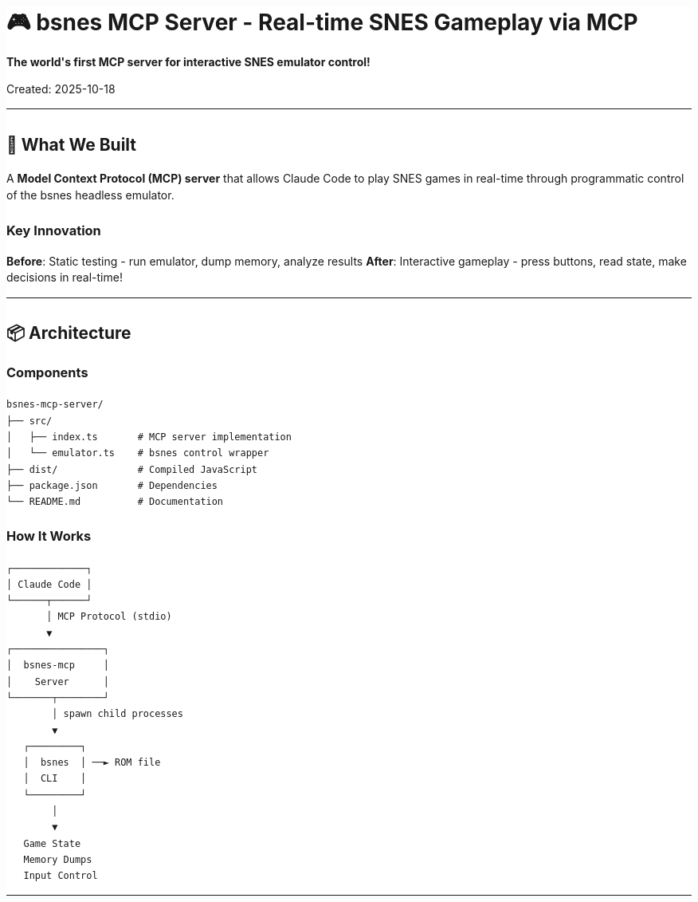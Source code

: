 # 🎮 bsnes MCP Server - Real-time SNES Gameplay via MCP

**The world's first MCP server for interactive SNES emulator control!**

Created: 2025-10-18

---

## 🎯 What We Built

A **Model Context Protocol (MCP) server** that allows Claude Code to play SNES games in real-time through programmatic control of the bsnes headless emulator.

### Key Innovation

**Before**: Static testing - run emulator, dump memory, analyze results
**After**: Interactive gameplay - press buttons, read state, make decisions in real-time!

---

## 📦 Architecture

### Components

```
bsnes-mcp-server/
├── src/
│   ├── index.ts       # MCP server implementation
│   └── emulator.ts    # bsnes control wrapper
├── dist/              # Compiled JavaScript
├── package.json       # Dependencies
└── README.md          # Documentation
```

### How It Works

```
┌─────────────┐
│ Claude Code │
└──────┬──────┘
       │ MCP Protocol (stdio)
       ▼
┌────────────────┐
│  bsnes-mcp     │
│    Server      │
└───────┬────────┘
        │ spawn child processes
        ▼
   ┌─────────┐
   │  bsnes  │ ──► ROM file
   │  CLI    │
   └─────────┘
        │
        ▼
   Game State
   Memory Dumps
   Input Control
```

---